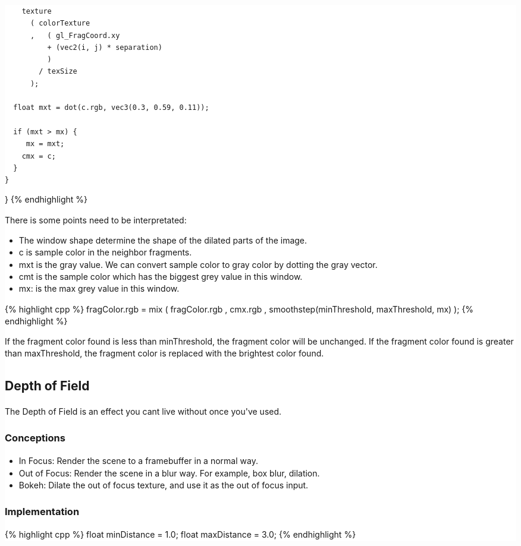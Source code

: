         texture
          ( colorTexture
          ,   ( gl_FragCoord.xy
              + (vec2(i, j) * separation)
              )
            / texSize
          );

      float mxt = dot(c.rgb, vec3(0.3, 0.59, 0.11));

      if (mxt > mx) {
         mx = mxt;
        cmx = c;
      }
    }
  }
{% endhighlight %}

There is some points need to be interpretated:
* The window shape determine the shape of the dilated parts of the image.
* c is sample color in the neighbor fragments.
* mxt is the gray value. We can convert sample color to gray color by dotting the gray vector.
* cmt is the sample color which has the biggest grey value in this window.
* mx: is the max grey value in this window.



{% highlight cpp %}
 fragColor.rgb =
    mix
      ( fragColor.rgb
      , cmx.rgb
      , smoothstep(minThreshold, maxThreshold, mx)
      );
{% endhighlight %}

If the fragment color found is less than minThreshold, the fragment color will be unchanged. If the fragment color found is greater than maxThreshold, the fragment color is replaced with the brightest color found.


## Depth of Field

The Depth of Field is an effect you cant live without once you've used.

### Conceptions

* In Focus: Render the scene to a framebuffer in a normal way.
* Out of Focus: Render the scene in a blur way. For example, box blur, dilation.
* Bokeh: Dilate the out of focus texture, and use it as the out of focus input.

### Implementation


{% highlight cpp %}
  float minDistance = 1.0;
  float maxDistance = 3.0;
{% endhighlight %}
